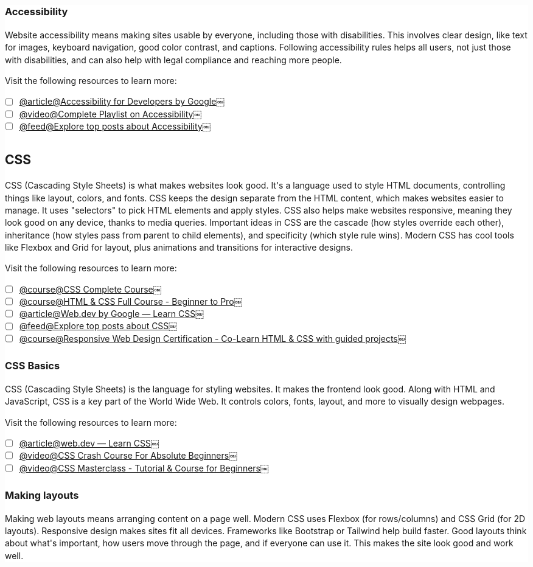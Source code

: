 ### Accessibility

Website accessibility means making sites usable by everyone, including those with disabilities. This involves clear design, like text for images, keyboard navigation, good color contrast, and captions. Following accessibility rules helps all users, not just those with disabilities, and can also help with legal compliance and reaching more people.

Visit the following resources to learn more:

- [ ] [@article@Accessibility for Developers by Google](https://web.dev/accessibility)￼
- [ ] [@video@Complete Playlist on Accessibility](https://youtube.com/playlist?list=PLNYkxOF6rcICWx0C9LVWWVqvHlYJyqw7g)￼
- [ ] [@feed@Explore top posts about Accessibility](https://app.daily.dev/tags/accessibility?ref=roadmapsh)￼

## CSS

CSS (Cascading Style Sheets) is what makes websites look good. It's a language used to style HTML documents, controlling things like layout, colors, and fonts. CSS keeps the design separate from the HTML content, which makes websites easier to manage. It uses "selectors" to pick HTML elements and apply styles. CSS also helps make websites responsive, meaning they look good on any device, thanks to media queries. Important ideas in CSS are the cascade (how styles override each other), inheritance (how styles pass from parent to child elements), and specificity (which style rule wins). Modern CSS has cool tools like Flexbox and Grid for layout, plus animations and transitions for interactive designs.

Visit the following resources to learn more:

- [ ] [@course@CSS Complete Course](https://youtu.be/n4R2E7O-Ngo)￼
- [ ] [@course@HTML & CSS Full Course - Beginner to Pro](https://www.youtube.com/watch?v=G3e-cpL7ofc)￼
- [ ] [@article@Web.dev by Google — Learn CSS](https://web.dev/learn/css/)￼
- [ ] [@feed@Explore top posts about CSS](https://app.daily.dev/tags/css?ref=roadmapsh)￼
- [ ] [@course@Responsive Web Design Certification - Co-Learn HTML & CSS with guided projects](https://www.freecodecamp.org/learn/2022/responsive-web-design/)￼

### CSS Basics

CSS (Cascading Style Sheets) is the language for styling websites. It makes the frontend look good. Along with HTML and JavaScript, CSS is a key part of the World Wide Web. It controls colors, fonts, layout, and more to visually design webpages.

Visit the following resources to learn more:

- [ ] [@article@web.dev — Learn CSS](https://web.dev/learn/css/)￼
- [ ] [@video@CSS Crash Course For Absolute Beginners](https://www.youtube.com/watch?v=yfoY53QXEnI)￼
- [ ] [@video@CSS Masterclass - Tutorial & Course for Beginners](https://www.youtube.com/watch?v=FqmB-Zj2-PA)￼

### Making layouts

Making web layouts means arranging content on a page well. Modern CSS uses Flexbox (for rows/columns) and CSS Grid (for 2D layouts). Responsive design makes sites fit all devices. Frameworks like Bootstrap or Tailwind help build faster. Good layouts think about what's important, how users move through the page, and if everyone can use it. This makes the site look good and work well.

